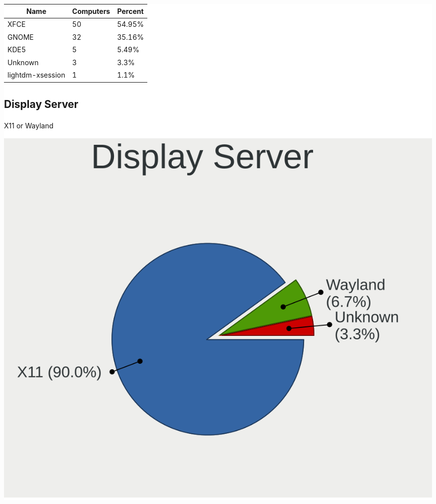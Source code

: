 | Name             | Computers | Percent |
|------------------|-----------|---------|
| XFCE             | 50        | 54.95%  |
| GNOME            | 32        | 35.16%  |
| KDE5             | 5         | 5.49%   |
| Unknown          | 3         | 3.3%    |
| lightdm-xsession | 1         | 1.1%    |

Display Server
--------------

X11 or Wayland

![Display Server](./All/images/pie_chart/os_display_server.svg)
